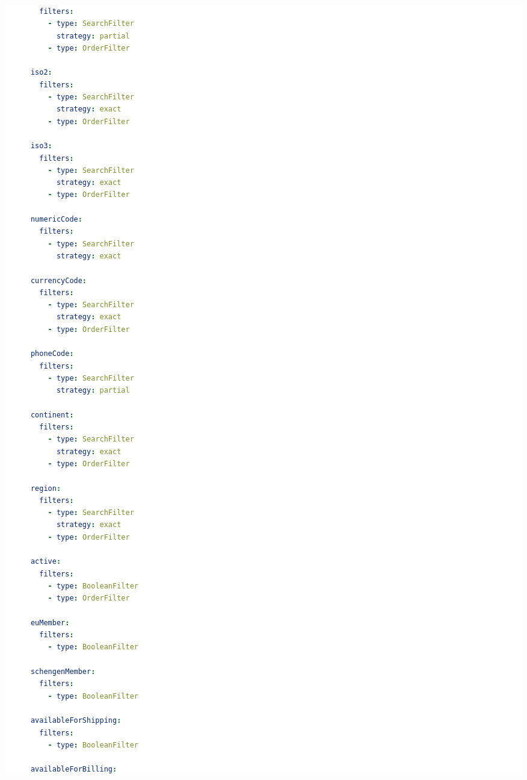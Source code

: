 ```yaml
        filters:
          - type: SearchFilter
            strategy: partial
          - type: OrderFilter

      iso2:
        filters:
          - type: SearchFilter
            strategy: exact
          - type: OrderFilter

      iso3:
        filters:
          - type: SearchFilter
            strategy: exact
          - type: OrderFilter

      numericCode:
        filters:
          - type: SearchFilter
            strategy: exact

      currencyCode:
        filters:
          - type: SearchFilter
            strategy: exact
          - type: OrderFilter

      phoneCode:
        filters:
          - type: SearchFilter
            strategy: partial

      continent:
        filters:
          - type: SearchFilter
            strategy: exact
          - type: OrderFilter

      region:
        filters:
          - type: SearchFilter
            strategy: exact
          - type: OrderFilter

      active:
        filters:
          - type: BooleanFilter
          - type: OrderFilter

      euMember:
        filters:
          - type: BooleanFilter

      schengenMember:
        filters:
          - type: BooleanFilter

      availableForShipping:
        filters:
          - type: BooleanFilter

      availableForBilling:
```